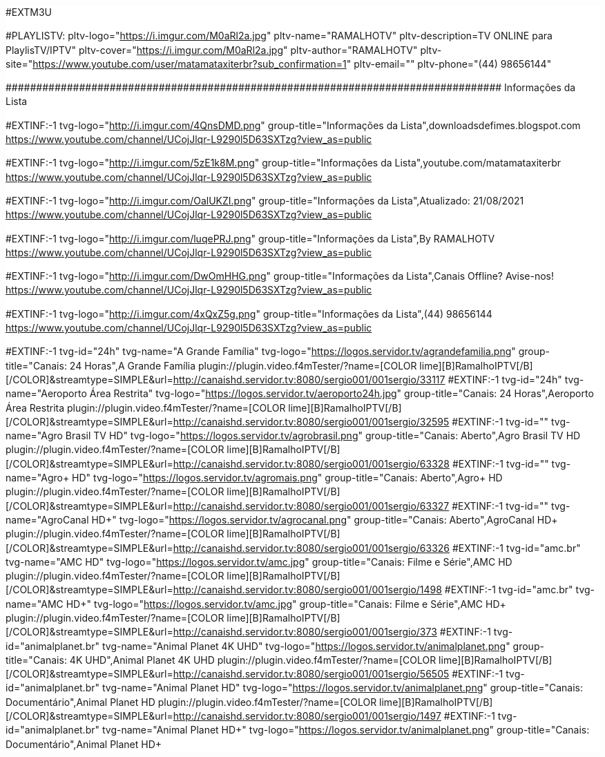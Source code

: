 #EXTM3U

#PLAYLISTV: pltv-logo="https://i.imgur.com/M0aRl2a.jpg" pltv-name="RAMALHOTV" pltv-description=TV ONLINE para PlaylisTV/IPTV" pltv-cover="https://i.imgur.com/M0aRl2a.jpg" pltv-author="RAMALHOTV" pltv-site="https://www.youtube.com/user/matamataxiterbr?sub_confirmation=1" pltv-email="" pltv-phone="(44) 98656144"

################################################################################# Informações da Lista

#EXTINF:-1 tvg-logo="http://i.imgur.com/4QnsDMD.png" group-title="Informações da Lista",downloadsdefimes.blogspot.com https://www.youtube.com/channel/UCojJlqr-L9290l5D63SXTzg?view_as=public

#EXTINF:-1 tvg-logo="http://i.imgur.com/5zE1k8M.png" group-title="Informações da Lista",youtube.com/matamataxiterbr https://www.youtube.com/channel/UCojJlqr-L9290l5D63SXTzg?view_as=public

#EXTINF:-1 tvg-logo="http://i.imgur.com/OalUKZI.png" group-title="Informações da Lista",Atualizado: 21/08/2021 https://www.youtube.com/channel/UCojJlqr-L9290l5D63SXTzg?view_as=public

#EXTINF:-1 tvg-logo="http://i.imgur.com/luqePRJ.png" group-title="Informações da Lista",By RAMALHOTV https://www.youtube.com/channel/UCojJlqr-L9290l5D63SXTzg?view_as=public

#EXTINF:-1 tvg-logo="http://i.imgur.com/DwOmHHG.png" group-title="Informações da Lista",Canais Offline? Avise-nos! https://www.youtube.com/channel/UCojJlqr-L9290l5D63SXTzg?view_as=public

#EXTINF:-1 tvg-logo="http://i.imgur.com/4xQxZ5g.png" group-title="Informações da Lista",(44) 98656144 
https://www.youtube.com/channel/UCojJlqr-L9290l5D63SXTzg?view_as=public 

#EXTINF:-1 tvg-id="24h" tvg-name="A Grande Família" tvg-logo="https://logos.servidor.tv/agrandefamilia.png" group-title="Canais: 24 Horas",A Grande Família
plugin://plugin.video.f4mTester/?name=[COLOR lime][B]RamalhoIPTV[/B][/COLOR]&streamtype=SIMPLE&url=http://canaishd.servidor.tv:8080/sergio001/001sergio/33117
#EXTINF:-1 tvg-id="24h" tvg-name="Aeroporto Área Restrita" tvg-logo="https://logos.servidor.tv/aeroporto24h.jpg" group-title="Canais: 24 Horas",Aeroporto Área Restrita
plugin://plugin.video.f4mTester/?name=[COLOR lime][B]RamalhoIPTV[/B][/COLOR]&streamtype=SIMPLE&url=http://canaishd.servidor.tv:8080/sergio001/001sergio/32595
#EXTINF:-1 tvg-id="" tvg-name="Agro Brasil TV HD" tvg-logo="https://logos.servidor.tv/agrobrasil.png" group-title="Canais: Aberto",Agro Brasil TV HD
plugin://plugin.video.f4mTester/?name=[COLOR lime][B]RamalhoIPTV[/B][/COLOR]&streamtype=SIMPLE&url=http://canaishd.servidor.tv:8080/sergio001/001sergio/63328
#EXTINF:-1 tvg-id="" tvg-name="Agro+ HD" tvg-logo="https://logos.servidor.tv/agromais.png" group-title="Canais: Aberto",Agro+ HD
plugin://plugin.video.f4mTester/?name=[COLOR lime][B]RamalhoIPTV[/B][/COLOR]&streamtype=SIMPLE&url=http://canaishd.servidor.tv:8080/sergio001/001sergio/63327
#EXTINF:-1 tvg-id="" tvg-name="AgroCanal HD+" tvg-logo="https://logos.servidor.tv/agrocanal.png" group-title="Canais: Aberto",AgroCanal HD+
plugin://plugin.video.f4mTester/?name=[COLOR lime][B]RamalhoIPTV[/B][/COLOR]&streamtype=SIMPLE&url=http://canaishd.servidor.tv:8080/sergio001/001sergio/63326
#EXTINF:-1 tvg-id="amc.br" tvg-name="AMC HD" tvg-logo="https://logos.servidor.tv/amc.jpg" group-title="Canais: Filme e Série",AMC HD
plugin://plugin.video.f4mTester/?name=[COLOR lime][B]RamalhoIPTV[/B][/COLOR]&streamtype=SIMPLE&url=http://canaishd.servidor.tv:8080/sergio001/001sergio/1498
#EXTINF:-1 tvg-id="amc.br" tvg-name="AMC HD+" tvg-logo="https://logos.servidor.tv/amc.jpg" group-title="Canais: Filme e Série",AMC HD+
plugin://plugin.video.f4mTester/?name=[COLOR lime][B]RamalhoIPTV[/B][/COLOR]&streamtype=SIMPLE&url=http://canaishd.servidor.tv:8080/sergio001/001sergio/373
#EXTINF:-1 tvg-id="animalplanet.br" tvg-name="Animal Planet 4K UHD" tvg-logo="https://logos.servidor.tv/animalplanet.png" group-title="Canais: 4K UHD",Animal Planet 4K UHD
plugin://plugin.video.f4mTester/?name=[COLOR lime][B]RamalhoIPTV[/B][/COLOR]&streamtype=SIMPLE&url=http://canaishd.servidor.tv:8080/sergio001/001sergio/56505
#EXTINF:-1 tvg-id="animalplanet.br" tvg-name="Animal Planet HD" tvg-logo="https://logos.servidor.tv/animalplanet.png" group-title="Canais: Documentário",Animal Planet HD
plugin://plugin.video.f4mTester/?name=[COLOR lime][B]RamalhoIPTV[/B][/COLOR]&streamtype=SIMPLE&url=http://canaishd.servidor.tv:8080/sergio001/001sergio/1497
#EXTINF:-1 tvg-id="animalplanet.br" tvg-name="Animal Planet HD+" tvg-logo="https://logos.servidor.tv/animalplanet.png" group-title="Canais: Documentário",Animal Planet HD+